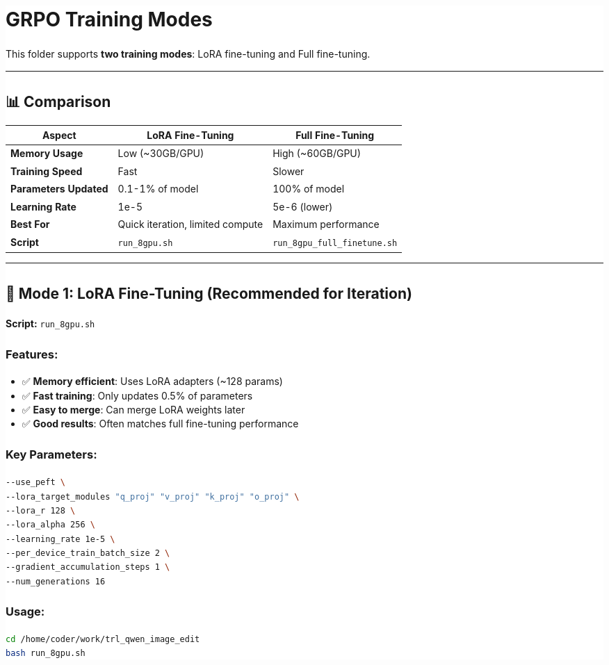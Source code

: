 # GRPO Training Modes

This folder supports **two training modes**: LoRA fine-tuning and Full fine-tuning.

---

## 📊 **Comparison**

| Aspect | LoRA Fine-Tuning | Full Fine-Tuning |
|--------|------------------|------------------|
| **Memory Usage** | Low (~30GB/GPU) | High (~60GB/GPU) |
| **Training Speed** | Fast | Slower |
| **Parameters Updated** | 0.1-1% of model | 100% of model |
| **Learning Rate** | 1e-5 | 5e-6 (lower) |
| **Best For** | Quick iteration, limited compute | Maximum performance |
| **Script** | `run_8gpu.sh` | `run_8gpu_full_finetune.sh` |

---

## 🎯 **Mode 1: LoRA Fine-Tuning (Recommended for Iteration)**

**Script:** `run_8gpu.sh`

### Features:
- ✅ **Memory efficient**: Uses LoRA adapters (~128 params)
- ✅ **Fast training**: Only updates 0.5% of parameters
- ✅ **Easy to merge**: Can merge LoRA weights later
- ✅ **Good results**: Often matches full fine-tuning performance

### Key Parameters:
```bash
--use_peft \
--lora_target_modules "q_proj" "v_proj" "k_proj" "o_proj" \
--lora_r 128 \
--lora_alpha 256 \
--learning_rate 1e-5 \
--per_device_train_batch_size 2 \
--gradient_accumulation_steps 1 \
--num_generations 16
```

### Usage:
```bash
cd /home/coder/work/trl_qwen_image_edit
bash run_8gpu.sh
```
